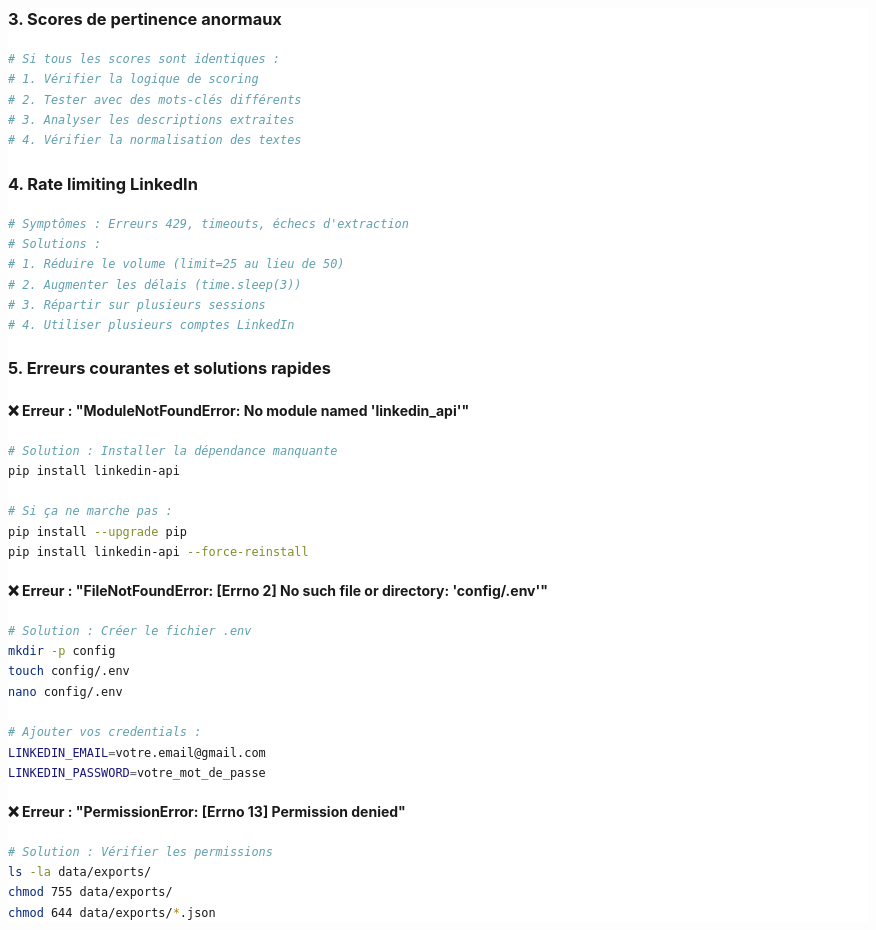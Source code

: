 ### **3. Scores de pertinence anormaux**
```python
# Si tous les scores sont identiques :
# 1. Vérifier la logique de scoring
# 2. Tester avec des mots-clés différents
# 3. Analyser les descriptions extraites
# 4. Vérifier la normalisation des textes
```

### **4. Rate limiting LinkedIn**
```bash
# Symptômes : Erreurs 429, timeouts, échecs d'extraction
# Solutions :
# 1. Réduire le volume (limit=25 au lieu de 50)
# 2. Augmenter les délais (time.sleep(3))
# 3. Répartir sur plusieurs sessions
# 4. Utiliser plusieurs comptes LinkedIn
```

### **5. Erreurs courantes et solutions rapides**

#### **❌ Erreur : "ModuleNotFoundError: No module named 'linkedin_api'"**
```bash
# Solution : Installer la dépendance manquante
pip install linkedin-api

# Si ça ne marche pas :
pip install --upgrade pip
pip install linkedin-api --force-reinstall
```

#### **❌ Erreur : "FileNotFoundError: [Errno 2] No such file or directory: 'config/.env'"**
```bash
# Solution : Créer le fichier .env
mkdir -p config
touch config/.env
nano config/.env

# Ajouter vos credentials :
LINKEDIN_EMAIL=votre.email@gmail.com
LINKEDIN_PASSWORD=votre_mot_de_passe
```

#### **❌ Erreur : "PermissionError: [Errno 13] Permission denied"**
```bash
# Solution : Vérifier les permissions
ls -la data/exports/
chmod 755 data/exports/
chmod 644 data/exports/*.json
```
